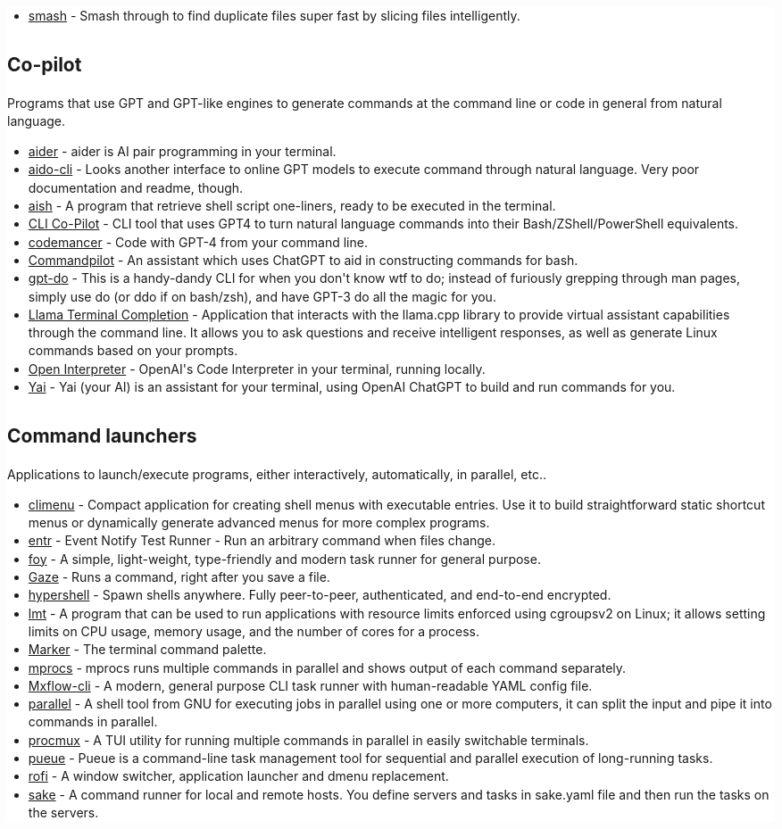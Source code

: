 -   [smash](https://github.com/thushan/smash) - Smash through to find duplicate files super fast by slicing files intelligently.

## Co-pilot

Programs that use GPT and GPT-like engines to generate commands at the command line or code in general from natural language.

-   [aider](https://github.com/paul-gauthier/aider) - aider is AI pair programming in your terminal.
-   [aido-cli](https://github.com/kris7ian/aido-cli) - Looks another interface to online GPT models to execute command through natural language. Very poor documentation and readme, though.
-   [aish](https://github.com/chr15m/aish) - A program that retrieve shell script one-liners, ready to be executed in the terminal.
-   [CLI Co-Pilot](https://github.com/AntonOsika/CLI-Co-Pilot) - CLI tool that uses GPT4 to turn natural language commands into their Bash/ZShell/PowerShell equivalents.
-   [codemancer](https://0xmmo.github.io/codemancer/) - Code with GPT-4 from your command line.
-   [Commandpilot](https://github.com/barthr/commandpilot) - An assistant which uses ChatGPT to aid in constructing commands for bash.
-   [gpt-do](https://github.com/yasyf/gpt-do) - This is a handy-dandy CLI for when you don't know wtf to do; instead of furiously grepping through man pages, simply use do (or ddo if on bash/zsh), and have GPT-3 do all the magic for you.
-   [Llama Terminal Completion](https://github.com/adammpkins/llama-terminal-completion) - Application that interacts with the llama.cpp library to provide virtual assistant capabilities through the command line. It allows you to ask questions and receive intelligent responses, as well as generate Linux commands based on your prompts.
-   [Open Interpreter](https://github.com/KillianLucas/open-interpreter) - OpenAI's Code Interpreter in your terminal, running locally.
-   [Yai](https://github.com/ekkinox/yai) - Yai (your AI) is an assistant for your terminal, using OpenAI ChatGPT to build and run commands for you.

## Command launchers

Applications to launch/execute programs, either interactively, automatically, in parallel, etc..

-   [climenu](https://github.com/10xJSChad/climenu) - Compact application for creating shell menus with executable entries. Use it to build straightforward static shortcut menus or dynamically generate advanced menus for more complex programs.
-   [entr](https://github.com/eradman/entr) - Event Notify Test Runner - Run an arbitrary command when files change.
-   [foy](https://github.com/zaaack/foy) - A simple, light-weight, type-friendly and modern task runner for general purpose.
-   [Gaze](https://github.com/wtetsu/gaze) - Runs a command, right after you save a file.
-   [hypershell](https://github.com/holepunchto/hypershell) - Spawn shells anywhere. Fully peer-to-peer, authenticated, and end-to-end encrypted.
-   [lmt](https://github.com/Rohansjamadagni/lmt) - A program that can be used to run applications with resource limits enforced using cgroupsv2 on Linux; it allows setting limits on CPU usage, memory usage, and the number of cores for a process.
-   [Marker](https://github.com/pindexis/marker) - The terminal command palette.
-   [mprocs](https://github.com/pvolok/mprocs) - mprocs runs multiple commands in parallel and shows output of each command separately.
-   [Mxflow-cli](https://github.com/metaory/mxflow-cli) - A modern, general purpose CLI task runner with human-readable YAML config file.
-   [parallel](https://www.gnu.org/software/parallel/) - A shell tool from GNU for executing jobs in parallel using one or more computers, it can split the input and pipe it into commands in parallel.
-   [procmux](https://github.com/napisani/procmux) - A TUI utility for running multiple commands in parallel in easily switchable terminals.
-   [pueue](https://github.com/Nukesor/pueue) - Pueue is a command-line task management tool for sequential and parallel execution of long-running tasks.
-   [rofi](https://github.com/davatorium/rofi) - A window switcher, application launcher and dmenu replacement.
-   [sake](https://github.com/alajmo/sake) - A command runner for local and remote hosts. You define servers and tasks in sake.yaml file and then run the tasks on the servers.